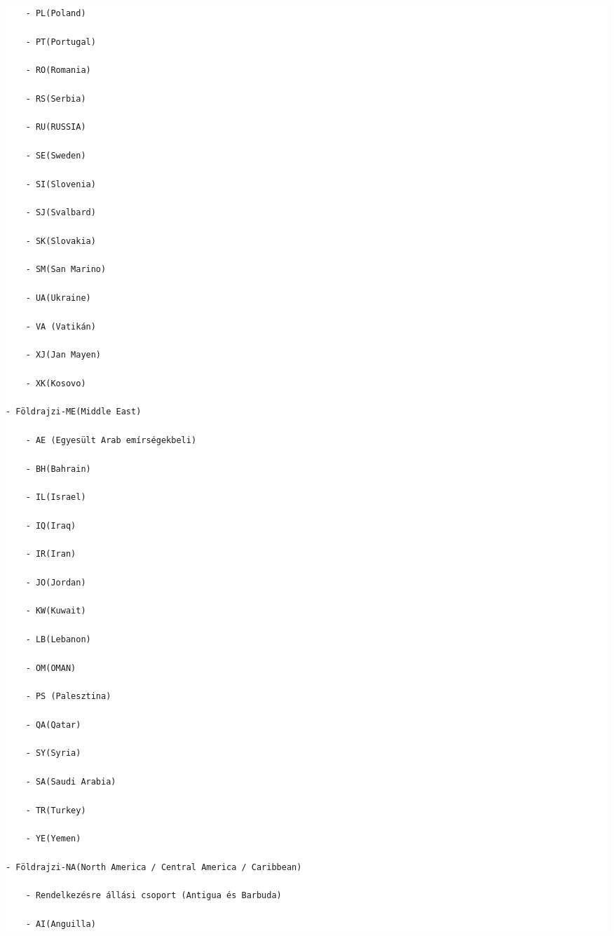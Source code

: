         - PL(Poland)

        - PT(Portugal)

        - RO(Romania)

        - RS(Serbia)

        - RU(RUSSIA)

        - SE(Sweden)

        - SI(Slovenia)

        - SJ(Svalbard)

        - SK(Slovakia)

        - SM(San Marino)

        - UA(Ukraine)

        - VA (Vatikán)

        - XJ(Jan Mayen)

        - XK(Kosovo)

    - Földrajzi-ME(Middle East)

        - AE (Egyesült Arab emírségekbeli)

        - BH(Bahrain)

        - IL(Israel)

        - IQ(Iraq)

        - IR(Iran)

        - JO(Jordan)

        - KW(Kuwait)

        - LB(Lebanon)

        - OM(OMAN)

        - PS (Palesztina)

        - QA(Qatar)

        - SY(Syria)

        - SA(Saudi Arabia)

        - TR(Turkey)

        - YE(Yemen)

    - Földrajzi-NA(North America / Central America / Caribbean)

        - Rendelkezésre állási csoport (Antigua és Barbuda)

        - AI(Anguilla)
